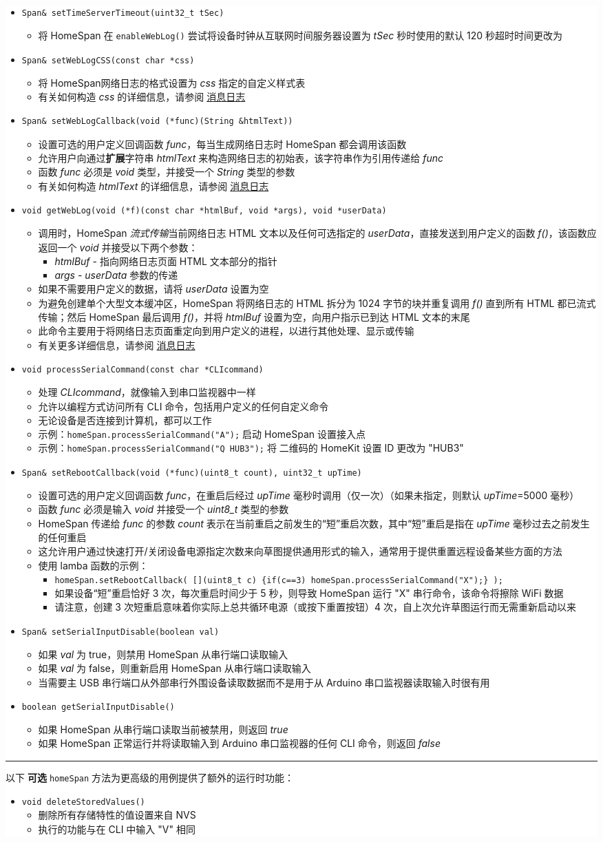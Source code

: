 * `Span& setTimeServerTimeout(uint32_t tSec)`
  * 将 HomeSpan 在 `enableWebLog()` 尝试将设备时钟从互联网时间服务器设置为 *tSec* 秒时使用的默认 120 秒超时时间更改为

* `Span& setWebLogCSS(const char *css)`
  * 将 HomeSpan网络日志的格式设置为 *css* 指定的自定义样式表
  * 有关如何构造 *css* 的详细信息，请参阅 [消息日志](Logging.md)

* `Span& setWebLogCallback(void (*func)(String &htmlText))`
  * 设置可选的用户定义回调函数 *func*，每当生成网络日志时 HomeSpan 都会调用该函数
  * 允许用户向通过**扩展**字符串 *htmlText* 来构造网络日志的初始表，该字符串作为引用传递给 *func*
  * 函数 *func* 必须是 *void* 类型，并接受一个 *String* 类型的参数
  * 有关如何构造 *htmlText* 的详细信息，请参阅 [消息日志](Logging.md)

* `void getWebLog(void (*f)(const char *htmlBuf, void *args), void *userData)`
  * 调用时，HomeSpan *流式传输*当前网络日志 HTML 文本以及任何可选指定的 *userData*，直接发送到用户定义的函数 *f()*，该函数应返回一个 *void* 并接受以下两个参数：
    * *htmlBuf* - 指向网络日志页面 HTML 文本部分的指针
    * *args* - *userData* 参数的传递
  * 如果不需要用户定义的数据，请将 *userData* 设置为空
  * 为避免创建单个大型文本缓冲区，HomeSpan 将网络日志的 HTML 拆分为 1024 字节的块并重复调用 *f()* 直到所有 HTML 都已流式传输；然后 HomeSpan 最后调用 *f()*，并将 *htmlBuf* 设置为空，向用户指示已到达 HTML 文本的末尾
  * 此命令主要用于将网络日志页面重定向到用户定义的进程，以进行其他处理、显示或传输
  * 有关更多详细信息，请参阅 [消息日志](Logging.md)
* `void processSerialCommand(const char *CLIcommand)`
  * 处理 *CLIcommand*，就像输入到串口监视器中一样
  * 允许以编程方式访问所有 CLI 命令，包括用户定义的任何自定义命令
  * 无​​论设备是否连接到计算机，都可以工作
  * 示例：`homeSpan.processSerialCommand("A");` 启动 HomeSpan 设置接入点
  * 示例：`homeSpan.processSerialCommand("Q HUB3");` 将 二维码的 HomeKit 设置 ID 更改为 "HUB3"

* `Span& setRebootCallback(void (*func)(uint8_t count), uint32_t upTime)`
  * 设置可选的用户定义回调函数 *func*，在重启后经过 *upTime* 毫秒时调用（仅一次）（如果未指定，则默认 *upTime*=5000 毫秒）
  * 函数 *func* 必须是输入 *void* 并接受一个 *uint8_t* 类型的参数
  * HomeSpan 传递给 *func* 的参数 *count* 表示在当前重启之前发生的“短”重启次数，其中“短”重启是指在 *upTime* 毫秒过去之前发生的任何重启
  * 这允许用户通过快速打开/关闭设备电源指定次数来向草图提供通用形式的输入，通常用于提供重置远程设备某些方面的方法
  * 使用 lamba 函数的示例：
    * `homeSpan.setRebootCallback( [](uint8_t c) {if(c==3) homeSpan.processSerialCommand("X");} );`
    * 如果设备“短”重启恰好 3 次，每次重启时间少于 5 秒，则导致 HomeSpan 运行 "X" 串行命令，该命令将擦除 WiFi 数据
    * 请注意，创建 3 次短重启意味着你实际上总共循环电源（或按下重置按钮）4 次，自上次允许草图运行而无需重新启动以来

* `Span& setSerialInputDisable(boolean val)`
  * 如果 *val* 为 true，则禁用 HomeSpan 从串行端口读取输入
  * 如果 *val* 为 false，则重新启用 HomeSpan 从串行端口读取输入
  * 当需要主 USB 串行端口从外部串行外围设备读取数据而不是用于从 Arduino 串口监视器读取输入时很有用

* `boolean getSerialInputDisable()`
  * 如果 HomeSpan 从串行端口读取当前被禁用，则返回 *true*
  * 如果 HomeSpan 正常运行并将读取输入到 Arduino 串口监视器的任何 CLI 命令，则返回 *false*

---

以下 **可选** `homeSpan` 方法为更高级的用例提供了额外的运行时功能：

* `void deleteStoredValues()`
  * 删除所有存储特性的值设置来自 NVS
  * 执行的功能与在 CLI 中输入 "V" 相同
